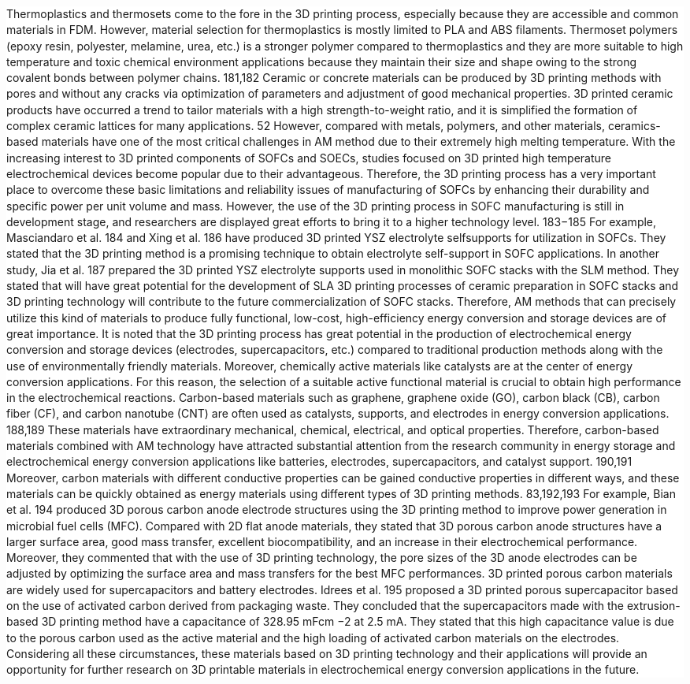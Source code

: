 Thermoplastics and thermosets come to the fore in the 3D printing process, especially because they are accessible and common materials in FDM. However, material selection for thermoplastics is mostly limited to PLA and ABS filaments. Thermoset polymers (epoxy resin, polyester, melamine, urea, etc.) is a stronger polymer compared to thermoplastics and they are more suitable to high temperature and toxic chemical environment applications because they maintain their size and shape owing to the strong covalent bonds between polymer chains. 181,182 Ceramic or concrete materials can be produced by 3D printing methods with pores and without any cracks via optimization of parameters and adjustment of good mechanical properties. 3D printed ceramic products have occurred a trend to tailor materials with a high strength-to-weight ratio, and it is simplified the formation of complex ceramic lattices for many applications. 52 However, compared with metals, polymers, and other materials, ceramics-based materials have one of the most critical challenges in AM method due to their extremely high melting temperature. With the increasing interest to 3D printed components of SOFCs and SOECs, studies focused on 3D printed high temperature electrochemical devices become popular due to their advantageous. Therefore, the 3D printing process has a very important place to overcome these basic limitations and reliability issues of manufacturing of SOFCs by enhancing their durability and specific power per unit volume and mass. However, the use of the 3D printing process in SOFC manufacturing is still in development stage, and researchers are displayed great efforts to bring it to a higher technology level. 183−185 For example, Masciandaro et al. 184 and Xing et al. 186 have produced 3D printed YSZ electrolyte selfsupports for utilization in SOFCs. They stated that the 3D printing method is a promising technique to obtain electrolyte self-support in SOFC applications. In another study, Jia et al. 187 prepared the 3D printed YSZ electrolyte supports used in monolithic SOFC stacks with the SLM method. They stated that will have great potential for the development of SLA 3D printing processes of ceramic preparation in SOFC stacks and 3D printing technology will contribute to the future commercialization of SOFC stacks. Therefore, AM methods that can precisely utilize this kind of materials to produce fully functional, low-cost, high-efficiency energy conversion and storage devices are of great importance. It is noted that the 3D printing process has great potential in the production of electrochemical energy conversion and storage devices (electrodes, supercapacitors, etc.) compared to traditional production methods along with the use of environmentally friendly materials. Moreover, chemically active materials like catalysts are at the center of energy conversion applications. For this reason, the selection of a suitable active functional material is crucial to obtain high performance in the electrochemical reactions. Carbon-based materials such as graphene, graphene oxide (GO), carbon black (CB), carbon fiber (CF), and carbon nanotube (CNT) are often used as catalysts, supports, and electrodes in energy conversion applications. 188,189 These materials have extraordinary mechanical, chemical, electrical, and optical properties. Therefore, carbon-based materials combined with AM technology have attracted substantial attention from the research community in energy storage and electrochemical energy conversion applications like batteries, electrodes, supercapacitors, and catalyst support. 190,191 Moreover, carbon materials with different conductive properties can be gained conductive properties in different ways, and these materials can be quickly obtained as energy materials using different types of 3D printing methods. 83,192,193 For example, Bian et al. 194 produced 3D porous carbon anode electrode structures using the 3D printing method to improve power generation in microbial fuel cells (MFC). Compared with 2D flat anode materials, they stated that 3D porous carbon anode structures have a larger surface area, good mass transfer, excellent biocompatibility, and an increase in their electrochemical performance. Moreover, they commented that with the use of 3D printing technology, the pore sizes of the 3D anode electrodes can be adjusted by optimizing the surface area and mass transfers for the best MFC performances. 3D printed porous carbon materials are widely used for supercapacitors and battery electrodes. Idrees et al. 195 proposed a 3D printed porous supercapacitor based on the use of activated carbon derived from packaging waste. They concluded that the supercapacitors made with the extrusion-based 3D printing method have a capacitance of 328.95 mFcm −2 at 2.5 mA. They stated that this high capacitance value is due to the porous carbon used as the active material and the high loading of activated carbon materials on the electrodes. Considering all these circumstances, these materials based on 3D printing technology and their applications will provide an opportunity for further research on 3D printable materials in electrochemical energy conversion applications in the future.
